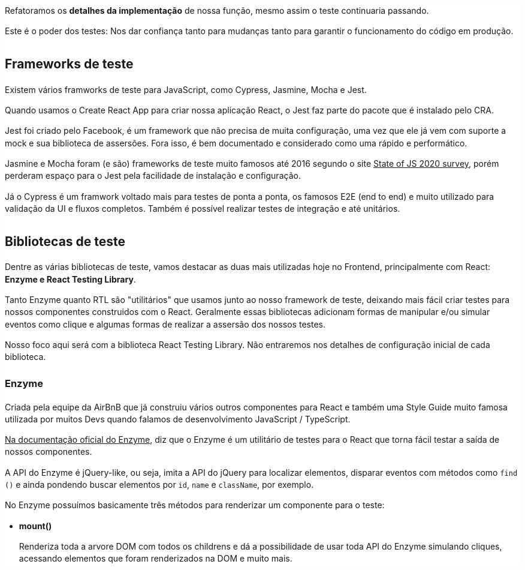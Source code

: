 Refatoramos os **detalhes da implementação** de nossa função, mesmo assim o teste continuaria passando.

Este é o poder dos testes: Nos dar confiança tanto para mudanças tanto para garantir o funcionamento do código em produção.

## Frameworks de teste

Existem vários framworks de teste para JavaScript, como Cypress, Jasmine, Mocha e Jest.

Quando usamos o Create React App para criar nossa aplicação React, o Jest faz parte do pacote que é instalado pelo CRA.

Jest foi criado pelo Facebook, é um framework que não precisa de muita configuração, uma vez que ele já vem com suporte a mock e sua biblioteca de assersões. Fora isso, é bem documentado e considerado como uma rápido e performático.

Jasmine e Mocha foram (e são) frameworks de teste muito famosos até 2016 segundo o site [State of JS 2020 survey](https://2020.stateofjs.com/en-US/technologies/testing/), porém perderam espaço para o Jest pela facilidade de instalação e configuração.

Já o Cypress é um framwork voltado mais para testes de ponta a ponta, os famosos E2E (end to end) e muito utilizado para validação da UI e fluxos completos. Também é possível realizar testes de integração e até unitários.

## Bibliotecas de teste

Dentre as várias bibliotecas de teste, vamos destacar as duas mais utilizadas hoje no Frontend, principalmente com React: **Enzyme e React Testing Library**.

Tanto Enzyme quanto RTL são "utilitários" que usamos junto ao nosso framework de teste, deixando mais fácil criar testes para nossos componentes construidos com o React. Geralmente essas bibliotecas adicionam formas de manipular e/ou simular eventos como clique e algumas formas de realizar a assersão dos nossos testes.

Nosso foco aqui será com a biblioteca React Testing Library. Não entraremos nos detalhes de configuração inicial de cada biblioteca.

### Enzyme

Criada pela equipe da AirBnB que já construiu vários outros componentes para React e também uma Style Guide muito famosa utilizada por muitos Devs quando falamos de desenvolvimento JavaScript / TypeScript.

[Na documentação oficial do Enzyme](https://enzymejs.github.io/enzyme/), diz que o Enzyme é um utilitário de testes para o React que torna fácil testar a saída de nossos componentes.

A API do Enzyme é jQuery-like, ou seja, imita a API do jQuery para localizar elementos, disparar eventos com métodos como `find()` e ainda pondendo buscar elementos por `id`, `name` e `className`, por exemplo.

No Enzyme possuímos basicamente três métodos para renderizar um componente para o teste:

- **mount()**

  Renderiza toda a arvore DOM com todos os childrens e dá a possibilidade de usar toda API do Enzyme simulando cliques, acessando elementos que foram renderizados na DOM e muito mais.
